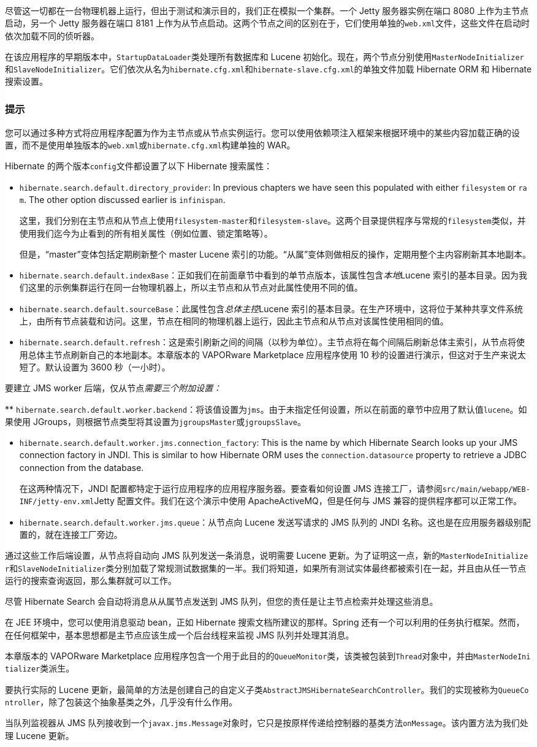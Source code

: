 尽管这一切都在一台物理机器上运行，但出于测试和演示目的，我们正在模拟一个集群。一个 Jetty 服务器实例在端口 8080 上作为主节点启动，另一个 Jetty 服务器在端口 8181 上作为从节点启动。这两个节点之间的区别在于，它们使用单独的`web.xml`文件，这些文件在启动时依次加载不同的侦听器。

在该应用程序的早期版本中，`StartupDataLoader`类处理所有数据库和 Lucene 初始化。现在，两个节点分别使用`MasterNodeInitializer`和`SlaveNodeInitializer`。它们依次从名为`hibernate.cfg.xml`和`hibernate-slave.cfg.xml`的单独文件加载 Hibernate ORM 和 Hibernate 搜索设置。

### 提示

您可以通过多种方式将应用程序配置为作为主节点或从节点实例运行。您可以使用依赖项注入框架来根据环境中的某些内容加载正确的设置，而不是使用单独版本的`web.xml`或`hibernate.cfg.xml`构建单独的 WAR。

Hibernate 的两个版本`config`文件都设置了以下 Hibernate 搜索属性：

*   `hibernate.search.default.directory_provider`: In previous chapters we have seen this populated with either `filesystem` or `ram`. The other option discussed earlier is `infinispan`.

    这里，我们分别在主节点和从节点上使用`filesystem-master`和`filesystem-slave`。这两个目录提供程序与常规的`filesystem`类似，并使用我们迄今为止看到的所有相关属性（例如位置、锁定策略等）。

    但是，“master”变体包括定期刷新整个 master Lucene 索引的功能。“从属”变体则做相反的操作，定期用整个主内容刷新其本地副本。

*   `hibernate.search.default.indexBase`：正如我们在前面章节中看到的单节点版本，该属性包含*本地*Lucene 索引的基本目录。因为我们这里的示例集群运行在同一台物理机器上，所以主节点和从节点对此属性使用不同的值。
*   `hibernate.search.default.sourceBase`：此属性包含*总体主控*Lucene 索引的基本目录。在生产环境中，这将位于某种共享文件系统上，由所有节点装载和访问。这里，节点在相同的物理机器上运行，因此主节点和从节点对该属性使用相同的值。
*   `hibernate.search.default.refresh`：这是索引刷新之间的间隔（以秒为单位）。主节点将在每个间隔后刷新总体主索引，从节点将使用总体主节点刷新自己的本地副本。本章版本的 VAPORware Marketplace 应用程序使用 10 秒的设置进行演示，但这对于生产来说太短了。默认设置为 3600 秒（一小时）。

要建立 JMS worker 后端，仅从节点*需要三个附加设置：*

 **   `hibernate.search.default.worker.backend`：将该值设置为`jms`。由于未指定任何设置，所以在前面的章节中应用了默认值`lucene`。如果使用 JGroups，则根据节点类型将其设置为`jgroupsMaster`或`jgroupsSlave`。
*   `hibernate.search.default.worker.jms.connection_factory`: This is the name by which Hibernate Search looks up your JMS connection factory in JNDI. This is similar to how Hibernate ORM uses the `connection.datasource` property to retrieve a JDBC connection from the database.

    在这两种情况下，JNDI 配置都特定于运行应用程序的应用程序服务器。要查看如何设置 JMS 连接工厂，请参阅`src/main/webapp/WEB-INF/jetty-env.xml`Jetty 配置文件。我们在这个演示中使用 ApacheActiveMQ，但是任何与 JMS 兼容的提供程序都可以正常工作。

*   `hibernate.search.default.worker.jms.queue`：从节点向 Lucene 发送写请求的 JMS 队列的 JNDI 名称。这也是在应用服务器级别配置的，就在连接工厂旁边。

通过这些工作后端设置，从节点将自动向 JMS 队列发送一条消息，说明需要 Lucene 更新。为了证明这一点，新的`MasterNodeInitializer`和`SlaveNodeInitializer`类分别加载了常规测试数据集的一半。我们将知道，如果所有测试实体最终都被索引在一起，并且由从任一节点运行的搜索查询返回，那么集群就可以工作。

尽管 Hibernate Search 会自动将消息从从属节点发送到 JMS 队列，但您的责任是让主节点检索并处理这些消息。

在 JEE 环境中，您可以使用消息驱动 bean，正如 Hibernate 搜索文档所建议的那样。Spring 还有一个可以利用的任务执行框架。然而，在任何框架中，基本思想都是主节点应该生成一个后台线程来监视 JMS 队列并处理其消息。

本章版本的 VAPORware Marketplace 应用程序包含一个用于此目的的`QueueMonitor`类，该类被包装到`Thread`对象中，并由`MasterNodeInitializer`类派生。

要执行实际的 Lucene 更新，最简单的方法是创建自己的自定义子类`AbstractJMSHibernateSearchController`。我们的实现被称为`QueueController`，除了包装这个抽象基类之外，几乎没有什么作用。

当队列监视器从 JMS 队列接收到一个`javax.jms.Message`对象时，它只是按原样传递给控制器的基类方法`onMessage`。该内置方法为我们处理 Lucene 更新。
